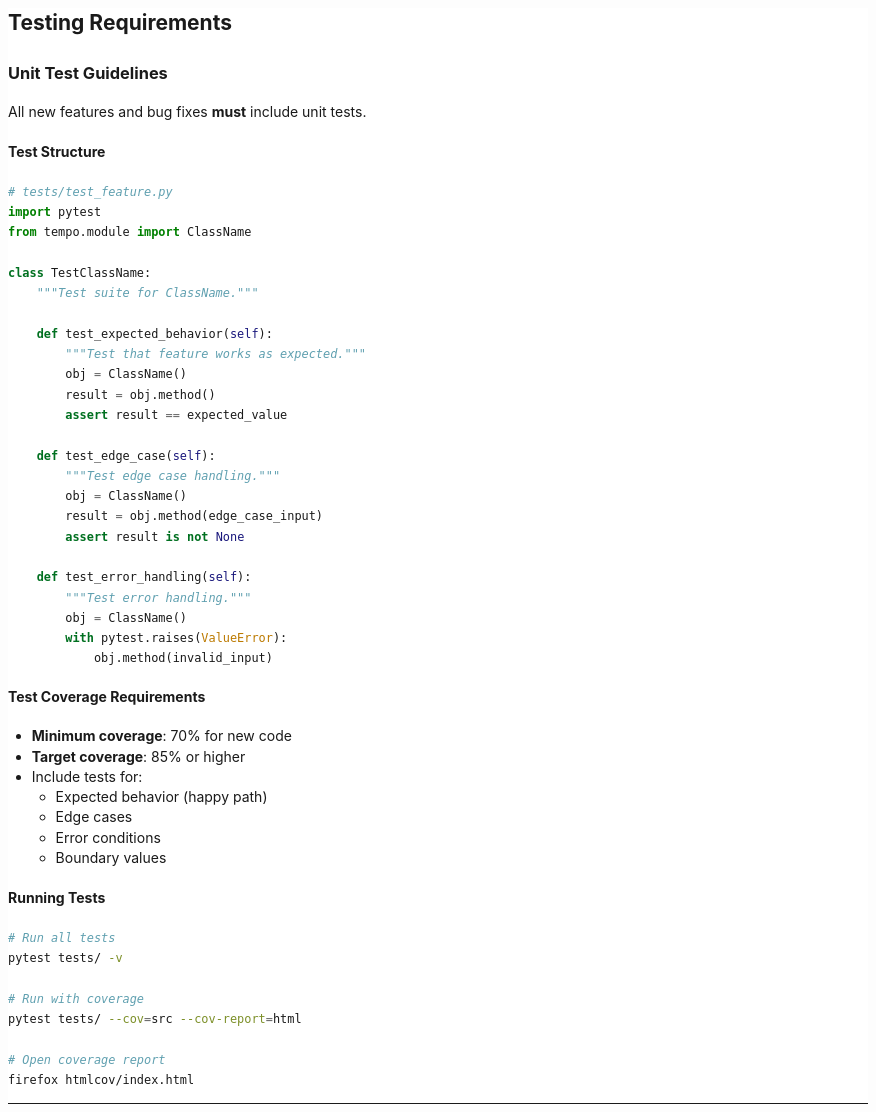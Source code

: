 ## Testing Requirements

### Unit Test Guidelines

All new features and bug fixes **must** include unit tests.

#### Test Structure

```python
# tests/test_feature.py
import pytest
from tempo.module import ClassName

class TestClassName:
    """Test suite for ClassName."""

    def test_expected_behavior(self):
        """Test that feature works as expected."""
        obj = ClassName()
        result = obj.method()
        assert result == expected_value

    def test_edge_case(self):
        """Test edge case handling."""
        obj = ClassName()
        result = obj.method(edge_case_input)
        assert result is not None

    def test_error_handling(self):
        """Test error handling."""
        obj = ClassName()
        with pytest.raises(ValueError):
            obj.method(invalid_input)
```

#### Test Coverage Requirements

- **Minimum coverage**: 70% for new code
- **Target coverage**: 85% or higher
- Include tests for:
  - Expected behavior (happy path)
  - Edge cases
  - Error conditions
  - Boundary values

#### Running Tests

```bash
# Run all tests
pytest tests/ -v

# Run with coverage
pytest tests/ --cov=src --cov-report=html

# Open coverage report
firefox htmlcov/index.html
```

---